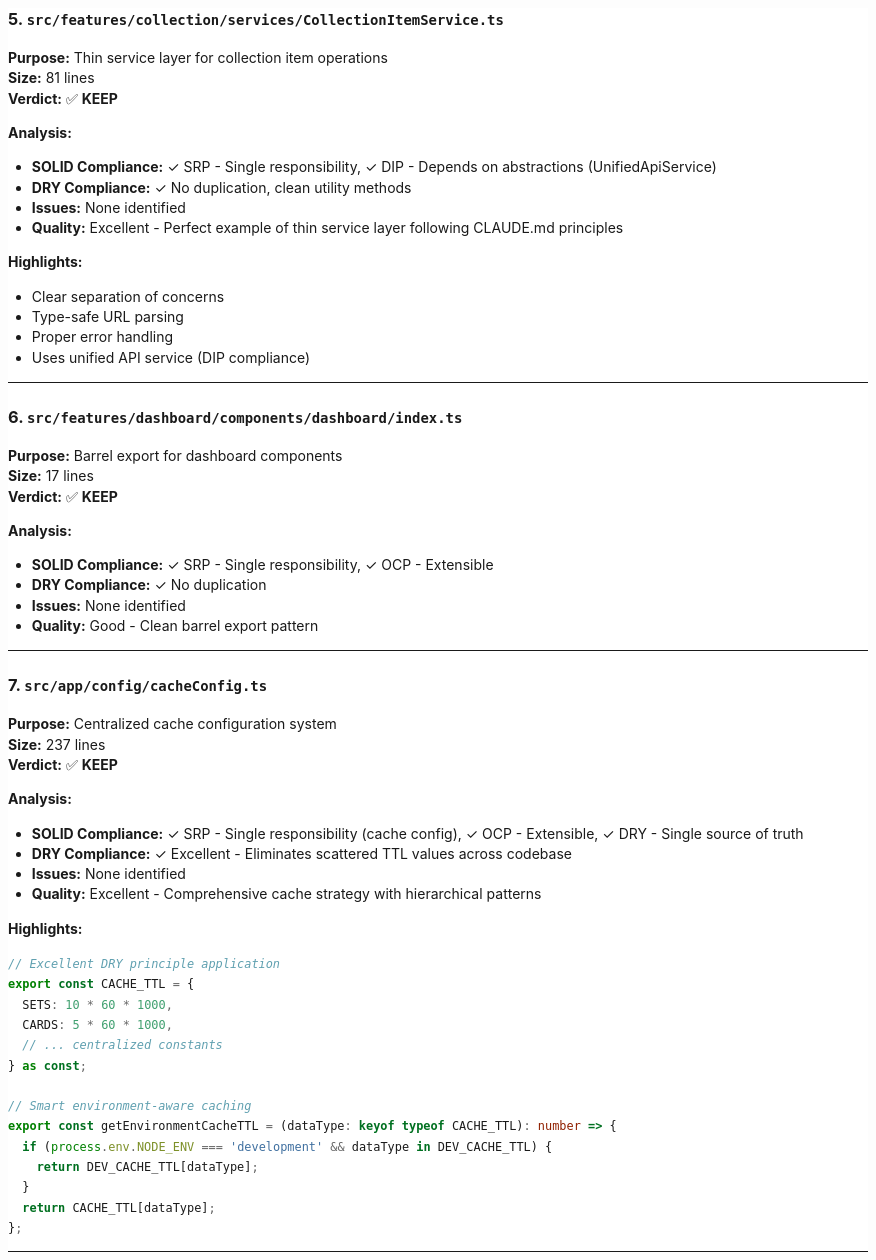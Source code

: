 
### 5. `src/features/collection/services/CollectionItemService.ts`
**Purpose:** Thin service layer for collection item operations  
**Size:** 81 lines  
**Verdict:** ✅ **KEEP**

**Analysis:**
- **SOLID Compliance:** ✓ SRP - Single responsibility, ✓ DIP - Depends on abstractions (UnifiedApiService)
- **DRY Compliance:** ✓ No duplication, clean utility methods
- **Issues:** None identified
- **Quality:** Excellent - Perfect example of thin service layer following CLAUDE.md principles

**Highlights:**
- Clear separation of concerns
- Type-safe URL parsing
- Proper error handling
- Uses unified API service (DIP compliance)

---

### 6. `src/features/dashboard/components/dashboard/index.ts`
**Purpose:** Barrel export for dashboard components  
**Size:** 17 lines  
**Verdict:** ✅ **KEEP**

**Analysis:**
- **SOLID Compliance:** ✓ SRP - Single responsibility, ✓ OCP - Extensible
- **DRY Compliance:** ✓ No duplication
- **Issues:** None identified
- **Quality:** Good - Clean barrel export pattern

---

### 7. `src/app/config/cacheConfig.ts`
**Purpose:** Centralized cache configuration system  
**Size:** 237 lines  
**Verdict:** ✅ **KEEP**

**Analysis:**
- **SOLID Compliance:** ✓ SRP - Single responsibility (cache config), ✓ OCP - Extensible, ✓ DRY - Single source of truth
- **DRY Compliance:** ✓ Excellent - Eliminates scattered TTL values across codebase
- **Issues:** None identified
- **Quality:** Excellent - Comprehensive cache strategy with hierarchical patterns

**Highlights:**
```typescript
// Excellent DRY principle application
export const CACHE_TTL = {
  SETS: 10 * 60 * 1000,
  CARDS: 5 * 60 * 1000,
  // ... centralized constants
} as const;

// Smart environment-aware caching
export const getEnvironmentCacheTTL = (dataType: keyof typeof CACHE_TTL): number => {
  if (process.env.NODE_ENV === 'development' && dataType in DEV_CACHE_TTL) {
    return DEV_CACHE_TTL[dataType];
  }
  return CACHE_TTL[dataType];
};
```

---